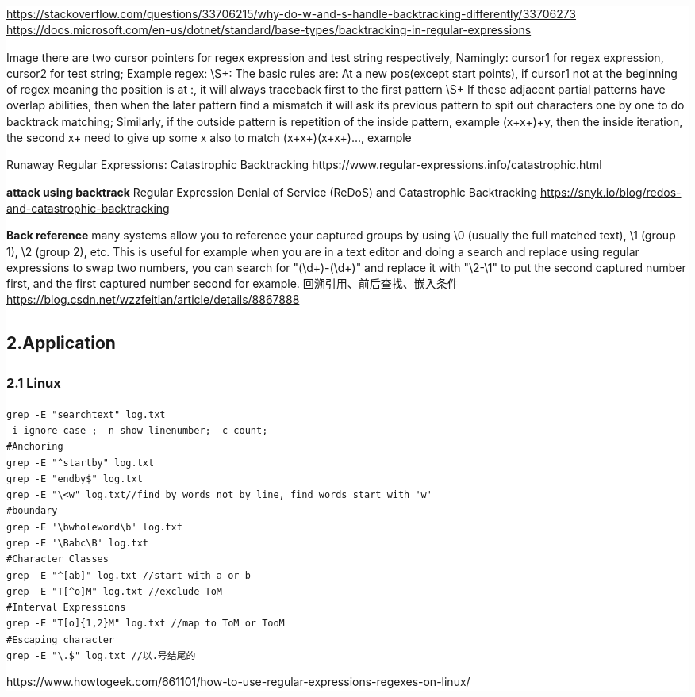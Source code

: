https://stackoverflow.com/questions/33706215/why-do-w-and-s-handle-backtracking-differently/33706273
https://docs.microsoft.com/en-us/dotnet/standard/base-types/backtracking-in-regular-expressions

Image there are two cursor pointers for regex expression and test string respectively,
Namingly: cursor1 for regex expression, cursor2 for test string;
Example regex: \S+:
The basic rules are:
	At a new pos(except start points), if cursor1 not at the beginning of regex meaning the position is at :, it will always traceback first to the first pattern \S+
	If these adjacent partial patterns have overlap abilities, then when the later pattern find a mismatch it will ask its previous pattern to spit out characters one by one to do backtrack matching;
	Similarly, if the outside pattern is repetition of the inside pattern, example (x+x+)+y, then the inside iteration, the second x+ need to give up some x also to match (x+x+)(x+x+)..., example 

Runaway Regular Expressions: Catastrophic Backtracking https://www.regular-expressions.info/catastrophic.html

**attack using backtrack**
Regular Expression Denial of Service (ReDoS) and Catastrophic Backtracking https://snyk.io/blog/redos-and-catastrophic-backtracking

**Back reference**
	many systems allow you to reference your captured groups by using \0 (usually the full matched text), \1 (group 1), \2 (group 2), etc. This is useful for example when you are in a text editor and doing a search and replace using regular expressions to swap two numbers, you can search for "(\d+)-(\d+)" and replace it with "\2-\1" to put the second captured number first, and the first captured number second for example.
回溯引用、前后查找、嵌入条件 https://blog.csdn.net/wzzfeitian/article/details/8867888

## 2.Application

### 2.1 Linux

```
grep -E "searchtext" log.txt
-i ignore case ; -n show linenumber; -c count;
#Anchoring
grep -E "^startby" log.txt
grep -E "endby$" log.txt
grep -E "\<w" log.txt//find by words not by line, find words start with 'w'
#boundary 
grep -E '\bwholeword\b' log.txt
grep -E '\Babc\B' log.txt
#Character Classes
grep -E "^[ab]" log.txt //start with a or b 
grep -E "T[^o]M" log.txt //exclude ToM
#Interval Expressions
grep -E "T[o]{1,2}M" log.txt //map to ToM or TooM
#Escaping character
grep -E "\.$" log.txt //以.号结尾的

```
https://www.howtogeek.com/661101/how-to-use-regular-expressions-regexes-on-linux/

